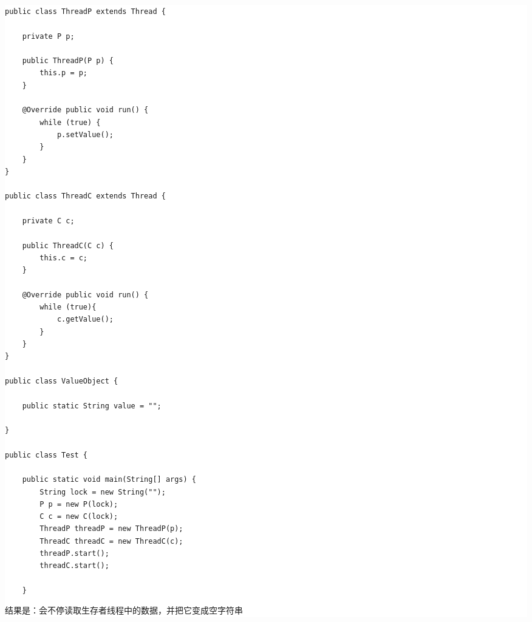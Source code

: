 ```
public class ThreadP extends Thread {  
  
    private P p;  
  
    public ThreadP(P p) {  
        this.p = p;  
    }  
  
    @Override public void run() {  
        while (true) {  
            p.setValue();  
        }  
    }  
}  

public class ThreadC extends Thread {  
  
    private C c;  
  
    public ThreadC(C c) {  
        this.c = c;  
    }  
  
    @Override public void run() {  
        while (true){  
            c.getValue();  
        }  
    }  
}  

public class ValueObject {  
  
    public static String value = "";  
  
}  

public class Test {  
  
    public static void main(String[] args) {  
        String lock = new String("");  
        P p = new P(lock);  
        C c = new C(lock);  
        ThreadP threadP = new ThreadP(p);  
        ThreadC threadC = new ThreadC(c);  
        threadP.start();  
        threadC.start();  
  
    }  
```

结果是：会不停读取生存者线程中的数据，并把它变成空字符串  
